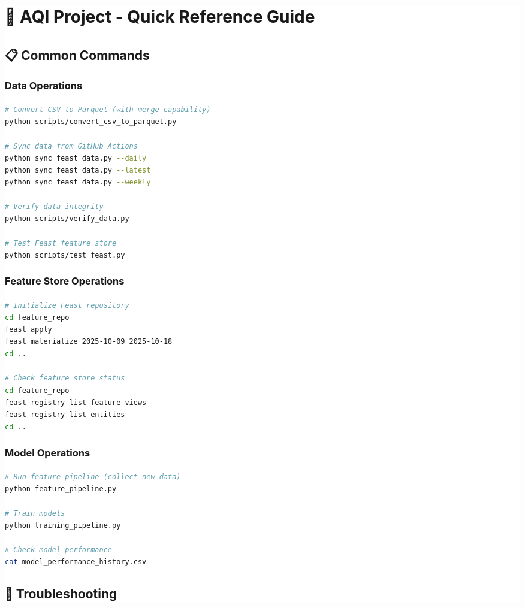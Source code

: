 # 🚀 AQI Project - Quick Reference Guide

## 📋 Common Commands

### Data Operations
```bash
# Convert CSV to Parquet (with merge capability)
python scripts/convert_csv_to_parquet.py

# Sync data from GitHub Actions
python sync_feast_data.py --daily
python sync_feast_data.py --latest
python sync_feast_data.py --weekly

# Verify data integrity
python scripts/verify_data.py

# Test Feast feature store
python scripts/test_feast.py
```

### Feature Store Operations
```bash
# Initialize Feast repository
cd feature_repo
feast apply
feast materialize 2025-10-09 2025-10-18
cd ..

# Check feature store status
cd feature_repo
feast registry list-feature-views
feast registry list-entities
cd ..
```

### Model Operations
```bash
# Run feature pipeline (collect new data)
python feature_pipeline.py

# Train models
python training_pipeline.py

# Check model performance
cat model_performance_history.csv
```

## 🔧 Troubleshooting
